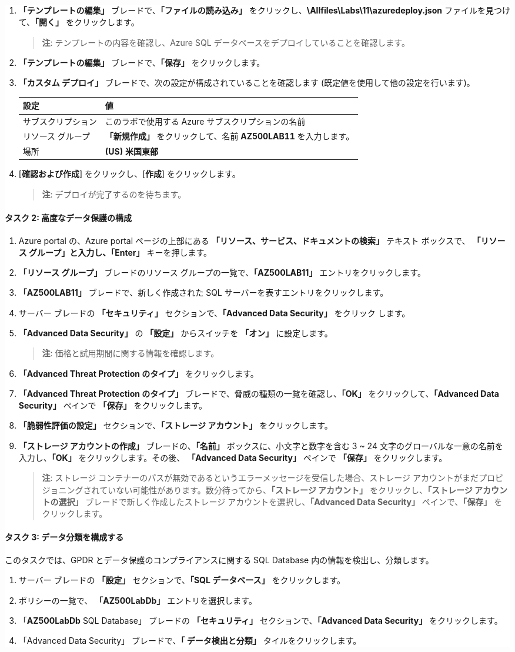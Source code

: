 1. **「テンプレートの編集」** ブレードで、**「ファイルの読み込み」** をクリックし、**\\Allfiles\\Labs\\11\\azuredeploy.json** ファイルを見つけて、**「開く」** をクリックします。

    >**注**: テンプレートの内容を確認し、Azure SQL データベースをデプロイしていることを確認します。

1. **「テンプレートの編集」** ブレードで、**「保存」** をクリックします。

1. **「カスタム デプロイ」** ブレードで、次の設定が構成されていることを確認します (既定値を使用して他の設定を行います)。

   |設定|値|
   |---|---|
   |サブスクリプション|このラボで使用する Azure サブスクリプションの名前|
   |リソース グループ| **「新規作成」** をクリックして、名前 **AZ500LAB11** を入力します。|
   |場所| **(US) 米国東部** |

1. [**確認および作成**] をクリックし、[**作成**] をクリックします。

    >**注**: デプロイが完了するのを待ちます。 

#### タスク 2: 高度なデータ保護の構成

1. Azure portal の、Azure portal ページの上部にある **「リソース、サービス、ドキュメントの検索」** テキスト ボックスで、 **「リソース グループ」**と入力し、**「Enter」** キーを押します。

1. **「リソース グループ」** ブレードのリソース グループの一覧で、**「AZ500LAB11」** エントリをクリックします。

1. **「AZ500LAB11」** ブレードで、新しく作成された SQL サーバーを表すエントリをクリックします。

1. サーバー ブレードの **「セキュリティ」** セクションで、**「Advanced Data Security」** をクリック します。

1. **「Advanced Data Security」** の **「設定」** からスイッチを **「オン」** に設定します。

    >**注**: 価格と試用期間に関する情報を確認します。

1. **「Advanced Threat Protection のタイプ」** をクリックします。 

1. **「Advanced Threat Protection のタイプ」** ブレードで、脅威の種類の一覧を確認し、**「OK」** をクリックして、**「Advanced Data Security」** ペインで **「保存」** をクリックします。

1. **「脆弱性評価の設定」** セクションで、**「ストレージ アカウント」** をクリックします。

1. **「ストレージ アカウントの作成」** ブレードの、**「名前」** ボックスに、小文字と数字を含む 3 ~ 24 文字のグローバルな一意の名前を入力し、**「OK」** をクリックします。その後、 **「Advanced Data Security」** ペインで **「保存」** をクリックします。

    >**注**: ストレージ コンテナーのパスが無効であるというエラーメッセージを受信した場合、ストレージ アカウントがまだプロビジョニングされていない可能性があります。数分待ってから、**「ストレージ アカウント」** をクリックし、**「ストレージ アカウントの選択」** ブレードで新しく作成したストレージ アカウントを選択し、**「Advanced Data Security」** ペインで、**「保存」** をクリックします。

#### タスク 3: データ分類を構成する

このタスクでは、GPDR とデータ保護のコンプライアンスに関する SQL Database 内の情報を検出し、分類します。

1. サーバー ブレードの **「設定」** セクションで、**「SQL データベース」** をクリックします。

1. ポリシーの一覧で、 **「AZ500LabDb」** エントリを選択します。 

1. 「**AZ500LabDb** SQL Database」 ブレードの **「セキュリティ」** セクションで、**「Advanced Data Security」** をクリックします。

1. 「Advanced Data Security」 ブレードで、**「 データ検出と分類」** タイルをクリックします。 
